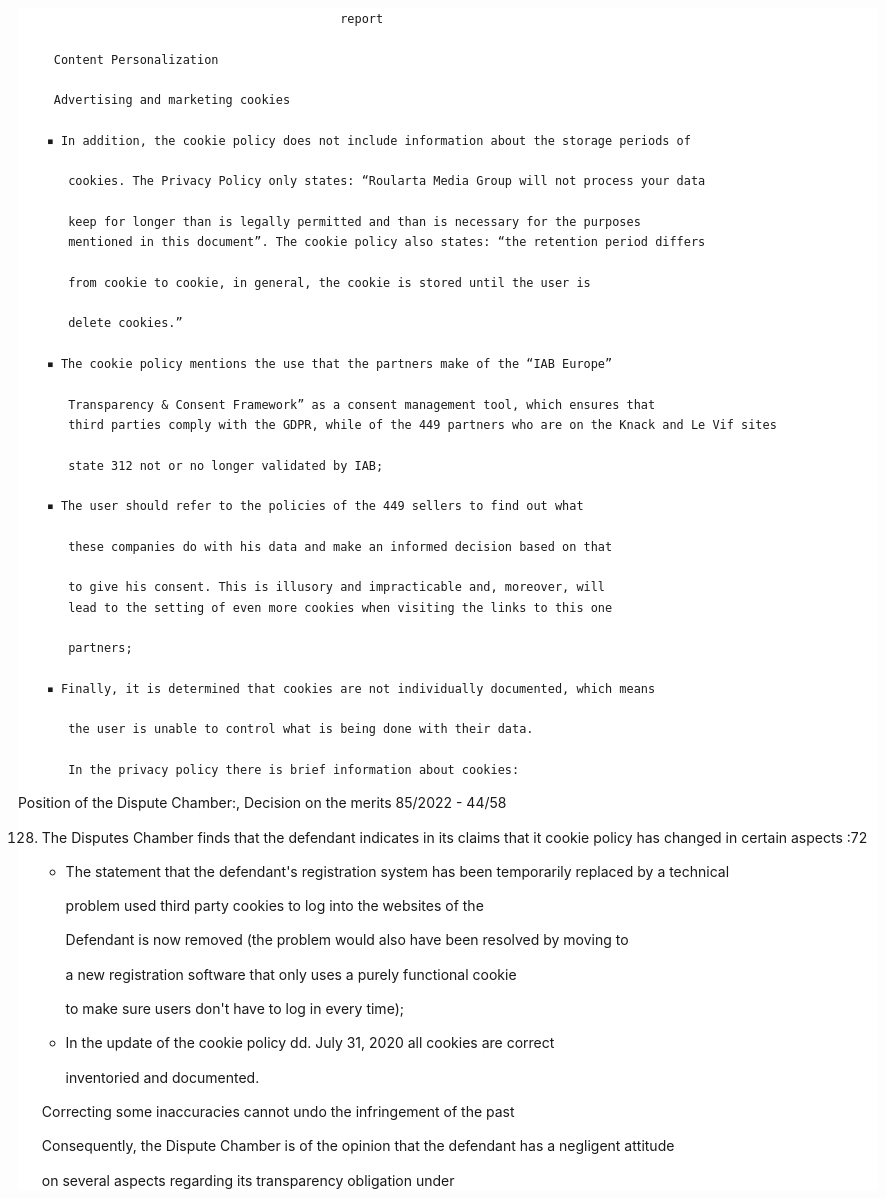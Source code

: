                                                  report

         Content Personalization

         Advertising and marketing cookies

        ▪ In addition, the cookie policy does not include information about the storage periods of

           cookies. The Privacy Policy only states: “Roularta Media Group will not process your data

           keep for longer than is legally permitted and than is necessary for the purposes
           mentioned in this document”. The cookie policy also states: “the retention period differs

           from cookie to cookie, in general, the cookie is stored until the user is

           delete cookies.”

        ▪ The cookie policy mentions the use that the partners make of the “IAB Europe”

           Transparency & Consent Framework” as a consent management tool, which ensures that
           third parties comply with the GDPR, while of the 449 partners who are on the Knack and Le Vif sites

           state 312 not or no longer validated by IAB;

        ▪ The user should refer to the policies of the 449 sellers to find out what

           these companies do with his data and make an informed decision based on that

           to give his consent. This is illusory and impracticable and, moreover, will
           lead to the setting of even more cookies when visiting the links to this one

           partners;

        ▪ Finally, it is determined that cookies are not individually documented, which means

           the user is unable to control what is being done with their data.

           In the privacy policy there is brief information about cookies:

Position of the Dispute Chamber:, Decision on the merits 85/2022 - 44/58

   128. The Disputes Chamber finds that the defendant indicates in its claims that it
       cookie policy has changed in certain aspects :72

           - The statement that the defendant's registration system has been temporarily replaced by a technical

               problem used third party cookies to log into the websites of the

               Defendant is now removed (the problem would also have been resolved by moving to

               a new registration software that only uses a purely functional cookie

               to make sure users don't have to log in every time);

           - In the update of the cookie policy dd. July 31, 2020 all cookies are correct

               inventoried and documented.

        Correcting some inaccuracies cannot undo the infringement of the past

        Consequently, the Dispute Chamber is of the opinion that the defendant has a negligent attitude

        on several aspects regarding its transparency obligation under
